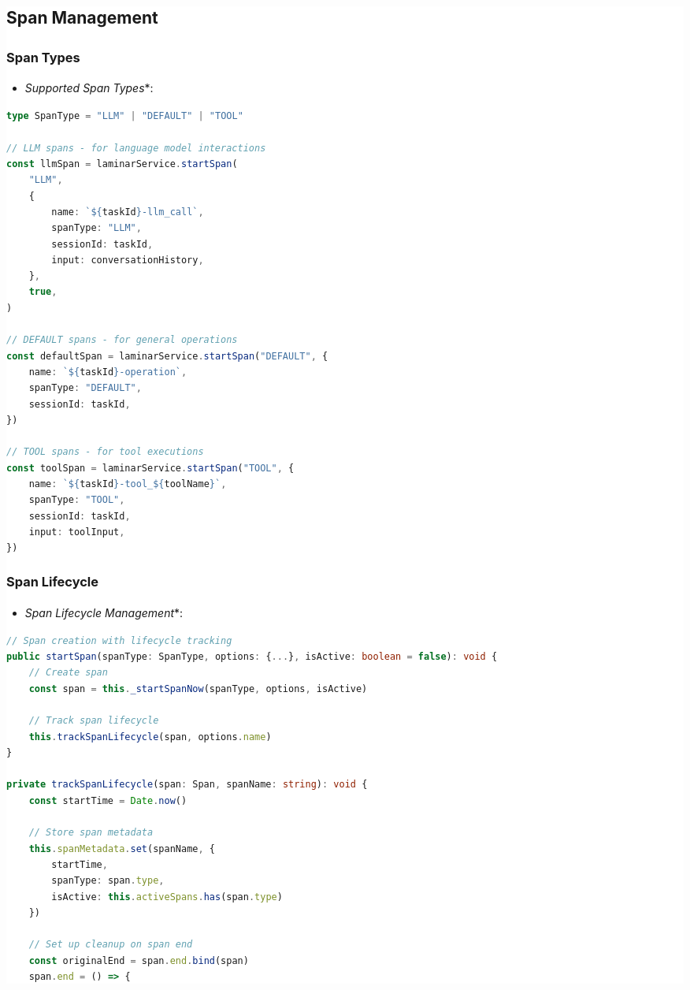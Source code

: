 ## Span Management

### Span Types

- *Supported Span Types*\*:

```typescript
type SpanType = "LLM" | "DEFAULT" | "TOOL"

// LLM spans - for language model interactions
const llmSpan = laminarService.startSpan(
	"LLM",
	{
		name: `${taskId}-llm_call`,
		spanType: "LLM",
		sessionId: taskId,
		input: conversationHistory,
	},
	true,
)

// DEFAULT spans - for general operations
const defaultSpan = laminarService.startSpan("DEFAULT", {
	name: `${taskId}-operation`,
	spanType: "DEFAULT",
	sessionId: taskId,
})

// TOOL spans - for tool executions
const toolSpan = laminarService.startSpan("TOOL", {
	name: `${taskId}-tool_${toolName}`,
	spanType: "TOOL",
	sessionId: taskId,
	input: toolInput,
})
```

### Span Lifecycle

- *Span Lifecycle Management*\*:

```typescript
// Span creation with lifecycle tracking
public startSpan(spanType: SpanType, options: {...}, isActive: boolean = false): void {
    // Create span
    const span = this._startSpanNow(spanType, options, isActive)

    // Track span lifecycle
    this.trackSpanLifecycle(span, options.name)
}

private trackSpanLifecycle(span: Span, spanName: string): void {
    const startTime = Date.now()

    // Store span metadata
    this.spanMetadata.set(spanName, {
        startTime,
        spanType: span.type,
        isActive: this.activeSpans.has(span.type)
    })

    // Set up cleanup on span end
    const originalEnd = span.end.bind(span)
    span.end = () => {
```